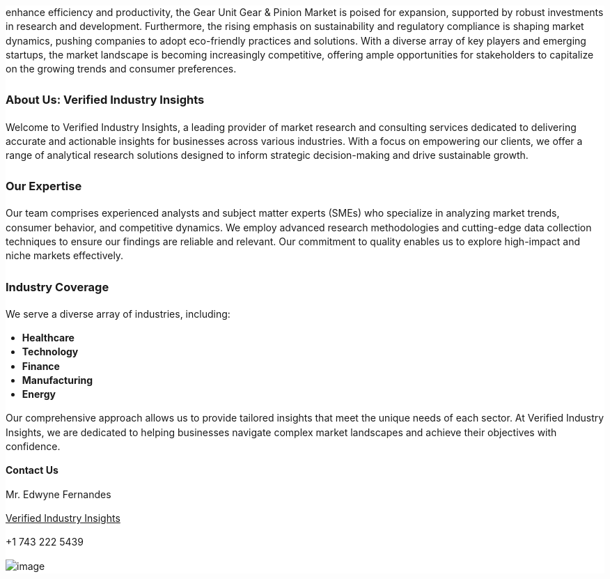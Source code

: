 enhance efficiency and productivity, the Gear Unit Gear & Pinion Market is poised for expansion, supported by robust investments in research and development. Furthermore, the rising emphasis on sustainability and regulatory compliance is shaping market dynamics, pushing companies to adopt eco-friendly practices and solutions. With a diverse array of key players and emerging startups, the market landscape is becoming increasingly competitive, offering ample opportunities for stakeholders to capitalize on the growing trends and consumer preferences.</p><h3>About Us: Verified Industry Insights</h3><p>Welcome to Verified Industry Insights, a leading provider of market research and consulting services dedicated to delivering accurate and actionable insights for businesses across various industries. With a focus on empowering our clients, we offer a range of analytical research solutions designed to inform strategic decision-making and drive sustainable growth.</p><h3>Our Expertise</h3><p>Our team comprises experienced analysts and subject matter experts (SMEs) who specialize in analyzing market trends, consumer behavior, and competitive dynamics. We employ advanced research methodologies and cutting-edge data collection techniques to ensure our findings are reliable and relevant. Our commitment to quality enables us to explore high-impact and niche markets effectively.</p><h3>Industry Coverage</h3><p>We serve a diverse array of industries, including:</p><ul><li><strong>Healthcare</strong></li><li><strong>Technology</strong></li><li><strong>Finance</strong></li><li><strong>Manufacturing</strong></li><li><strong>Energy</strong></li></ul><p>Our comprehensive approach allows us to provide tailored insights that meet the unique needs of each sector. At Verified Industry Insights, we are dedicated to helping businesses navigate complex market landscapes and achieve their objectives with confidence.</p><p><strong>Contact Us</strong></p><p>Mr. Edwyne Fernandes</p><p><a href="https://www.verifiedindustryinsights.com/">Verified Industry Insights</a></p><p>+1 743 222 5439</p>
![image](https://github.com/user-attachments/assets/80edbb8e-d80d-4638-9aca-b9d282fc720a)
